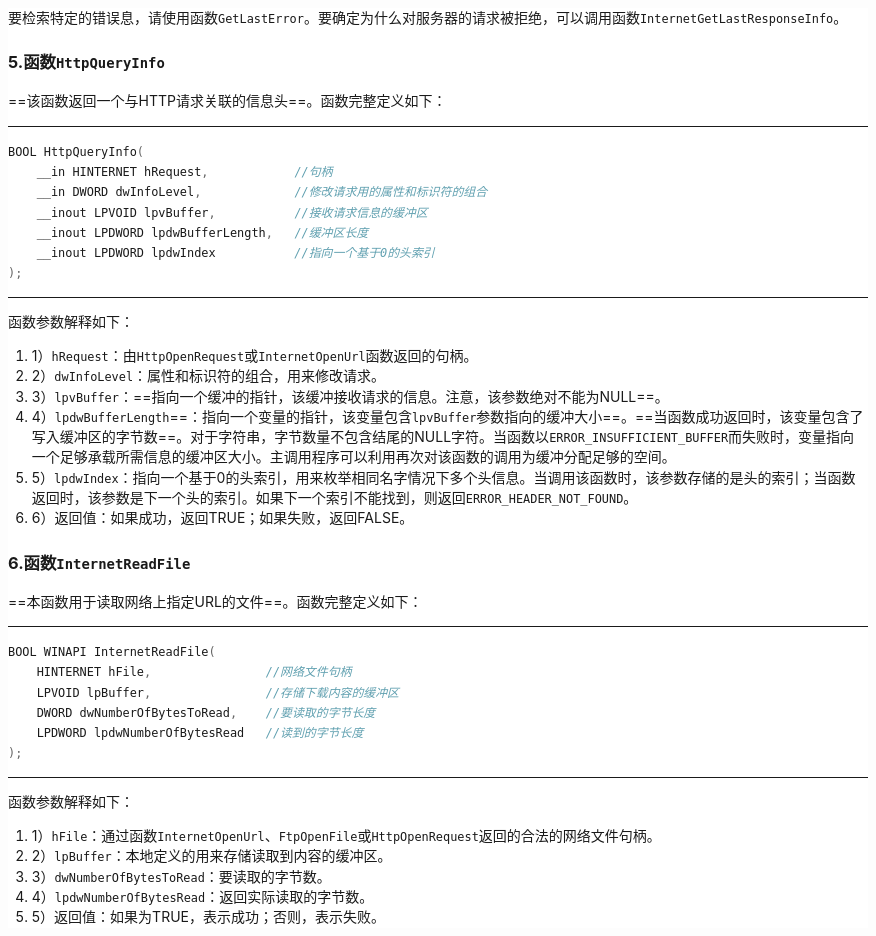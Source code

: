 要检索特定的错误息，请使用函数`GetLastError`。要确定为什么对服务器的请求被拒绝，可以调用函数`InternetGetLastResponseInfo`。

### 5.函数`HttpQueryInfo`

==该函数返回一个与HTTP请求关联的信息头==。函数完整定义如下：

------

```cpp
BOOL HttpQueryInfo(
	__in HINTERNET hRequest,			//句柄
	__in DWORD dwInfoLevel,				//修改请求用的属性和标识符的组合
	__inout LPVOID lpvBuffer,			//接收请求信息的缓冲区
	__inout LPDWORD lpdwBufferLength,	//缓冲区长度
	__inout LPDWORD lpdwIndex			//指向一个基于0的头索引
);
```

------

函数参数解释如下：

1. 1）`hRequest`：由`HttpOpenRequest`或`InternetOpenUrl`函数返回的句柄。
2. 2）`dwInfoLevel`：属性和标识符的组合，用来修改请求。
3. 3）`lpvBuffer`：==指向一个缓冲的指针，该缓冲接收请求的信息。注意，该参数绝对不能为NULL==。
4. 4）`lpdwBufferLength`==：指向一个变量的指针，该变量包含`lpvBuffer`参数指向的缓冲大小==。==当函数成功返回时，该变量包含了写入缓冲区的字节数==。对于字符串，字节数量不包含结尾的NULL字符。当函数以`ERROR_INSUFFICIENT_BUFFER`而失败时，变量指向一个足够承载所需信息的缓冲区大小。主调用程序可以利用再次对该函数的调用为缓冲分配足够的空间。
5. 5）`lpdwIndex`：指向一个基于0的头索引，用来枚举相同名字情况下多个头信息。当调用该函数时，该参数存储的是头的索引；当函数返回时，该参数是下一个头的索引。如果下一个索引不能找到，则返回`ERROR_HEADER_NOT_FOUND`。
6. 6）返回值：如果成功，返回TRUE；如果失败，返回FALSE。

### 6.函数`InternetReadFile`

==本函数用于读取网络上指定URL的文件==。函数完整定义如下：

------

```cpp
BOOL WINAPI InternetReadFile(
	HINTERNET hFile,				//网络文件句柄
	LPVOID lpBuffer,				//存储下载内容的缓冲区
	DWORD dwNumberOfBytesToRead,	//要读取的字节长度
	LPDWORD lpdwNumberOfBytesRead	//读到的字节长度
);
```

------

函数参数解释如下：

1. 1）`hFile`：通过函数`InternetOpenUrl`、`FtpOpenFile`或`HttpOpenRequest`返回的合法的网络文件句柄。
2. 2）`lpBuffer`：本地定义的用来存储读取到内容的缓冲区。
3. 3）`dwNumberOfBytesToRead`：要读取的字节数。
4. 4）`lpdwNumberOfBytesRead`：返回实际读取的字节数。
5. 5）返回值：如果为TRUE，表示成功；否则，表示失败。
